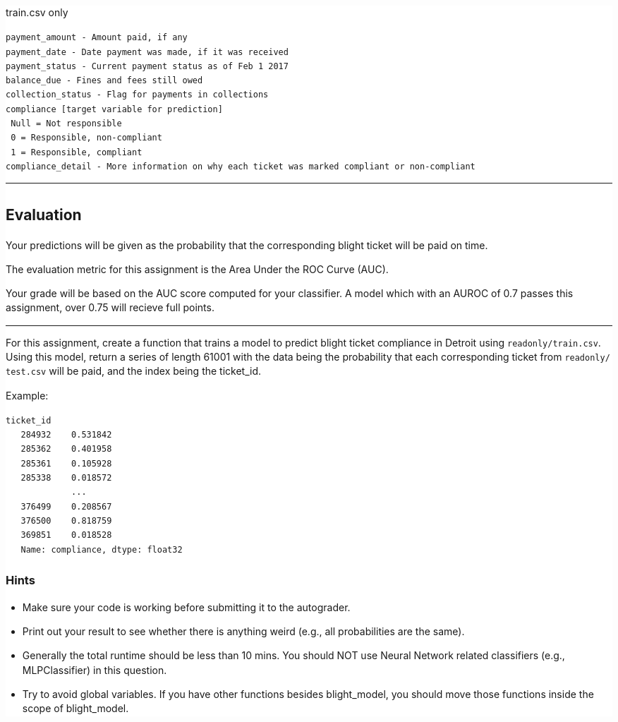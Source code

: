 train.csv only

    payment_amount - Amount paid, if any
    payment_date - Date payment was made, if it was received
    payment_status - Current payment status as of Feb 1 2017
    balance_due - Fines and fees still owed
    collection_status - Flag for payments in collections
    compliance [target variable for prediction] 
     Null = Not responsible
     0 = Responsible, non-compliant
     1 = Responsible, compliant
    compliance_detail - More information on why each ticket was marked compliant or non-compliant


___

## Evaluation

Your predictions will be given as the probability that the corresponding blight ticket will be paid on time.

The evaluation metric for this assignment is the Area Under the ROC Curve (AUC). 

Your grade will be based on the AUC score computed for your classifier. A model which with an AUROC of 0.7 passes this assignment, over 0.75 will recieve full points.
___

For this assignment, create a function that trains a model to predict blight ticket compliance in Detroit using `readonly/train.csv`. Using this model, return a series of length 61001 with the data being the probability that each corresponding ticket from `readonly/test.csv` will be paid, and the index being the ticket_id.

Example:

    ticket_id
       284932    0.531842
       285362    0.401958
       285361    0.105928
       285338    0.018572
                 ...
       376499    0.208567
       376500    0.818759
       369851    0.018528
       Name: compliance, dtype: float32
       
### Hints

* Make sure your code is working before submitting it to the autograder.

* Print out your result to see whether there is anything weird (e.g., all probabilities are the same).

* Generally the total runtime should be less than 10 mins. You should NOT use Neural Network related classifiers (e.g., MLPClassifier) in this question. 

* Try to avoid global variables. If you have other functions besides blight_model, you should move those functions inside the scope of blight_model.
